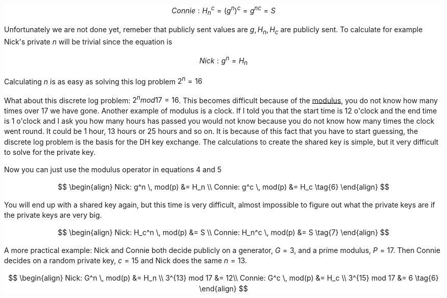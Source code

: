 $$
Connie: H_n^c = (g^n)^c = g^{nc} = S
$$

Unfortunately we are not done yet, remeber that publicly sent values are $g, H_n, H_c$ are publicly sent. To calculate for example Nick's private $n$ will be trivial since the equation is

$$
Nick: g^n = H_n
$$

Calculating $n$ is as easy as solving this log problem $2^n=16$

What about this discrete log problem: $2^n mod 17 = 16$. This becomes difficult because of the [modulus](https://en.wikipedia.org/wiki/Modular_arithmetic), you do not know how many times over 17 we have gone. Another example of modulus is a clock. If I told you that the start time is 12 o'clock and the end time is 1 o'clock and I ask you how many hours has passed you would not know because you do not know how many times the clock went round. It could be 1 hour, 13 hours or 25 hours and so on. It is because of this fact that you have to start guessing, the discrete log problem is the basis for the DH key exchange. The calculations to create the shared key is simple, but it very difficult to solve for the private key.

Now you can just use the modulus operator in equations 4 and 5

$$
\begin{align}
Nick: g^n \, mod(p) &= H_n \\
Connie: g^c \, mod(p) &= H_c
\tag{6}
\end{align}
$$

You will end up with a shared key again, but this time is very difficult, almost impossible to figure out what the private keys are if the private keys are very big.

$$
\begin{align}
Nick: H_c^n \, mod(p) &= S \\
Connie: H_n^c \, mod(p) &= S
\tag{7}
\end{align}
$$

A more practical example: Nick and Connie both decide publicly on a generator, $G=3$, and a prime modulus, $P=17$. Then Connie decides on a random private key, $c=15$ and Nick does the same $n=13$.

$$
\begin{align}
Nick: G^n \, mod(p) &= H_n \\
3^{13} mod 17 &= 12\\
Connie: G^c \, mod(p) &= H_c \\
3^{15} mod 17 &= 6
\tag{6}
\end{align}
$$
